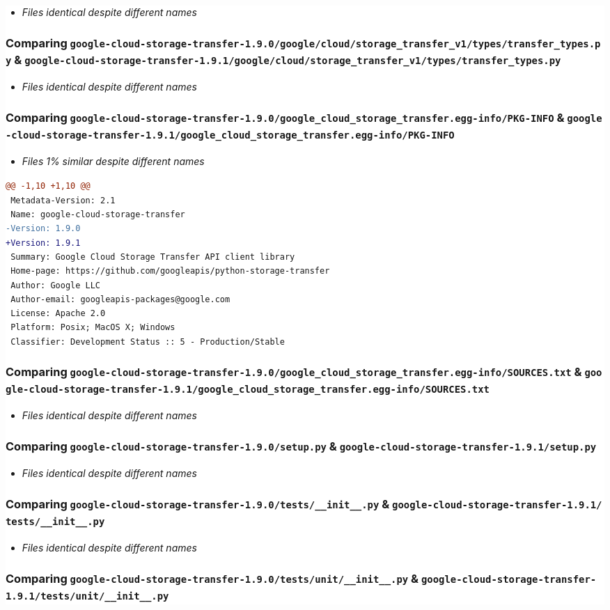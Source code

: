  * *Files identical despite different names*

### Comparing `google-cloud-storage-transfer-1.9.0/google/cloud/storage_transfer_v1/types/transfer_types.py` & `google-cloud-storage-transfer-1.9.1/google/cloud/storage_transfer_v1/types/transfer_types.py`

 * *Files identical despite different names*

### Comparing `google-cloud-storage-transfer-1.9.0/google_cloud_storage_transfer.egg-info/PKG-INFO` & `google-cloud-storage-transfer-1.9.1/google_cloud_storage_transfer.egg-info/PKG-INFO`

 * *Files 1% similar despite different names*

```diff
@@ -1,10 +1,10 @@
 Metadata-Version: 2.1
 Name: google-cloud-storage-transfer
-Version: 1.9.0
+Version: 1.9.1
 Summary: Google Cloud Storage Transfer API client library
 Home-page: https://github.com/googleapis/python-storage-transfer
 Author: Google LLC
 Author-email: googleapis-packages@google.com
 License: Apache 2.0
 Platform: Posix; MacOS X; Windows
 Classifier: Development Status :: 5 - Production/Stable
```

### Comparing `google-cloud-storage-transfer-1.9.0/google_cloud_storage_transfer.egg-info/SOURCES.txt` & `google-cloud-storage-transfer-1.9.1/google_cloud_storage_transfer.egg-info/SOURCES.txt`

 * *Files identical despite different names*

### Comparing `google-cloud-storage-transfer-1.9.0/setup.py` & `google-cloud-storage-transfer-1.9.1/setup.py`

 * *Files identical despite different names*

### Comparing `google-cloud-storage-transfer-1.9.0/tests/__init__.py` & `google-cloud-storage-transfer-1.9.1/tests/__init__.py`

 * *Files identical despite different names*

### Comparing `google-cloud-storage-transfer-1.9.0/tests/unit/__init__.py` & `google-cloud-storage-transfer-1.9.1/tests/unit/__init__.py`
